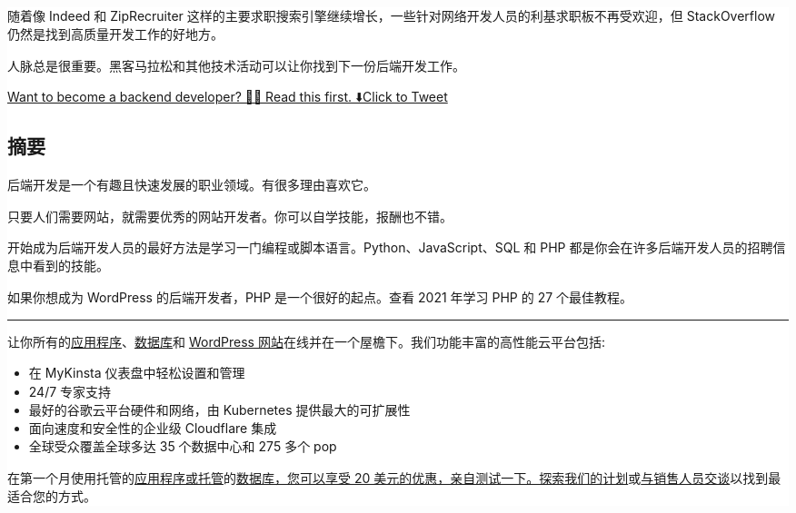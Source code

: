 </figure>

</figure>

随着像 Indeed 和 ZipRecruiter 这样的主要求职搜索引擎继续增长，一些针对网络开发人员的利基求职板不再受欢迎，但 StackOverflow 仍然是找到高质量开发工作的好地方。

人脉总是很重要。黑客马拉松和其他技术活动可以让你找到下一份后端开发工作。

[Want to become a backend developer? 👩‍💻 Read this first. ⬇️Click to Tweet](https://twitter.com/intent/tweet?url=https%3A%2F%2Fkinsta.com%2Fblog%2Fbackend-developer%2F&via=kinsta&text=Want+to+become+a+backend+developer%3F+%F0%9F%91%A9%E2%80%8D%F0%9F%92%BB+Read+this+first.+%E2%AC%87%EF%B8%8F&hashtags=NowHiring%2CDevJobs)

## 摘要

后端开发是一个有趣且快速发展的职业领域。有很多理由喜欢它。

只要人们需要网站，就需要优秀的网站开发者。你可以自学技能，报酬也不错。

开始成为后端开发人员的最好方法是学习一门编程或脚本语言。Python、JavaScript、SQL 和 PHP 都是你会在许多后端开发人员的招聘信息中看到的技能。

如果你想成为 WordPress 的后端开发者，PHP 是一个很好的起点。查看 2021 年学习 PHP 的 27 个最佳教程。

* * *

让你所有的[应用程序](https://kinsta.com/application-hosting/)、[数据库](https://kinsta.com/database-hosting/)和 [WordPress 网站](https://kinsta.com/wordpress-hosting/)在线并在一个屋檐下。我们功能丰富的高性能云平台包括:

*   在 MyKinsta 仪表盘中轻松设置和管理
*   24/7 专家支持
*   最好的谷歌云平台硬件和网络，由 Kubernetes 提供最大的可扩展性
*   面向速度和安全性的企业级 Cloudflare 集成
*   全球受众覆盖全球多达 35 个数据中心和 275 多个 pop

在第一个月使用托管的[应用程序或托管](https://kinsta.com/application-hosting/)的[数据库，您可以享受 20 美元的优惠，亲自测试一下。探索我们的](https://kinsta.com/database-hosting/)[计划](https://kinsta.com/plans/)或[与销售人员交谈](https://kinsta.com/contact-us/)以找到最适合您的方式。</kinsta-advanced-cta></kinsta-auto-toc>